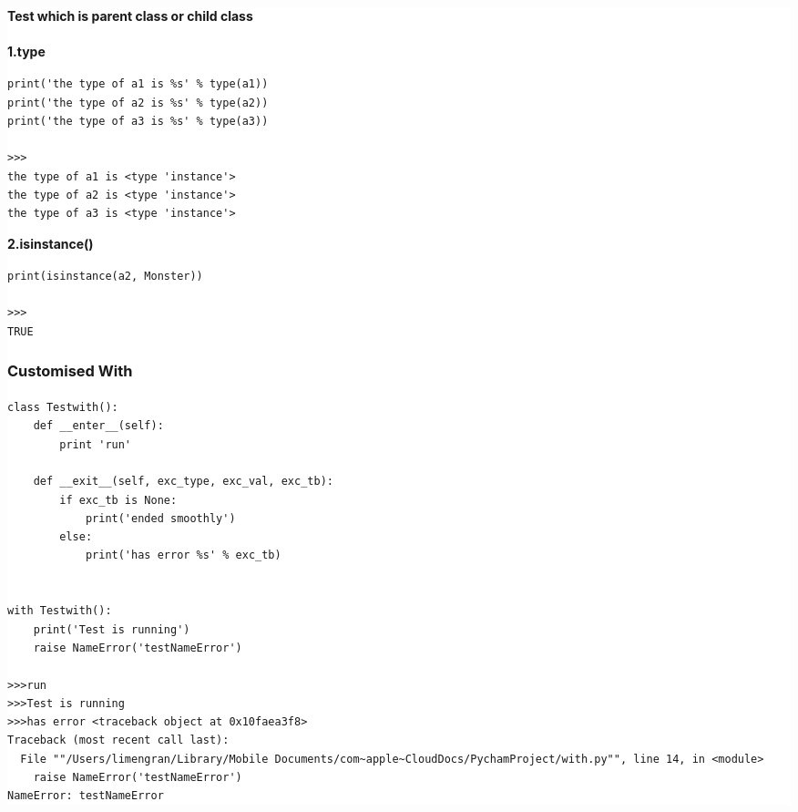 ```vim
```

#### Test which is parent class or child class

**1.type**

```vim
print('the type of a1 is %s' % type(a1))
print('the type of a2 is %s' % type(a2))
print('the type of a3 is %s' % type(a3))

>>>
the type of a1 is <type 'instance'>
the type of a2 is <type 'instance'>
the type of a3 is <type 'instance'>

```

**2.isinstance()**

```vim
print(isinstance(a2, Monster))

>>>
TRUE
```

### Customised With

```vim
class Testwith():
    def __enter__(self):
        print 'run'

    def __exit__(self, exc_type, exc_val, exc_tb):
        if exc_tb is None:
            print('ended smoothly')
        else:
            print('has error %s' % exc_tb)


with Testwith():
    print('Test is running')
    raise NameError('testNameError')
    
>>>run
>>>Test is running
>>>has error <traceback object at 0x10faea3f8>
Traceback (most recent call last):
  File ""/Users/limengran/Library/Mobile Documents/com~apple~CloudDocs/PychamProject/with.py"", line 14, in <module>
    raise NameError('testNameError')
NameError: testNameError
```









